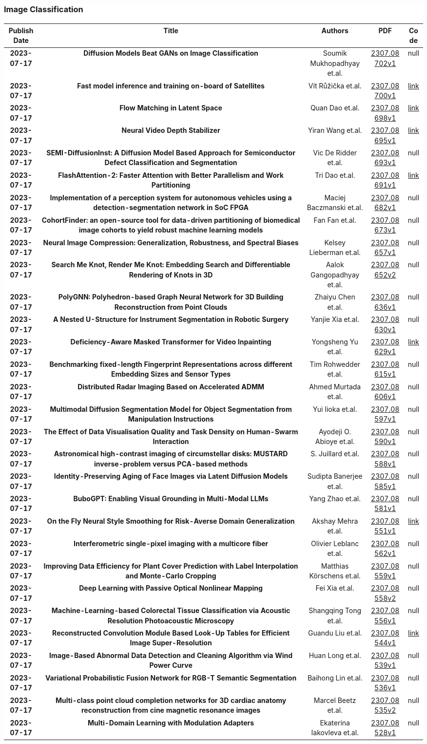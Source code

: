 ### Image Classification
|Publish Date|Title|Authors|PDF|Code|
| :---: | :---: | :---: | :---: | :---: |
|**2023-07-17**|**Diffusion Models Beat GANs on Image Classification**|Soumik Mukhopadhyay et.al.|[2307.08702v1](http://arxiv.org/abs/2307.08702v1)|null|
|**2023-07-17**|**Fast model inference and training on-board of Satellites**|Vít Růžička et.al.|[2307.08700v1](http://arxiv.org/abs/2307.08700v1)|[link](https://github.com/previtus/ravaen-unibap-dorbit)|
|**2023-07-17**|**Flow Matching in Latent Space**|Quan Dao et.al.|[2307.08698v1](http://arxiv.org/abs/2307.08698v1)|[link](https://github.com/vinairesearch/lfm)|
|**2023-07-17**|**Neural Video Depth Stabilizer**|Yiran Wang et.al.|[2307.08695v1](http://arxiv.org/abs/2307.08695v1)|[link](https://github.com/raymondwang987/nvds)|
|**2023-07-17**|**SEMI-DiffusionInst: A Diffusion Model Based Approach for Semiconductor Defect Classification and Segmentation**|Vic De Ridder et.al.|[2307.08693v1](http://arxiv.org/abs/2307.08693v1)|null|
|**2023-07-17**|**FlashAttention-2: Faster Attention with Better Parallelism and Work Partitioning**|Tri Dao et.al.|[2307.08691v1](http://arxiv.org/abs/2307.08691v1)|[link](https://github.com/dao-ailab/flash-attention)|
|**2023-07-17**|**Implementation of a perception system for autonomous vehicles using a detection-segmentation network in SoC FPGA**|Maciej Baczmanski et.al.|[2307.08682v1](http://arxiv.org/abs/2307.08682v1)|null|
|**2023-07-17**|**CohortFinder: an open-source tool for data-driven partitioning of biomedical image cohorts to yield robust machine learning models**|Fan Fan et.al.|[2307.08673v1](http://arxiv.org/abs/2307.08673v1)|null|
|**2023-07-17**|**Neural Image Compression: Generalization, Robustness, and Spectral Biases**|Kelsey Lieberman et.al.|[2307.08657v1](http://arxiv.org/abs/2307.08657v1)|null|
|**2023-07-17**|**Search Me Knot, Render Me Knot: Embedding Search and Differentiable Rendering of Knots in 3D**|Aalok Gangopadhyay et.al.|[2307.08652v2](http://arxiv.org/abs/2307.08652v2)|null|
|**2023-07-17**|**PolyGNN: Polyhedron-based Graph Neural Network for 3D Building Reconstruction from Point Clouds**|Zhaiyu Chen et.al.|[2307.08636v1](http://arxiv.org/abs/2307.08636v1)|null|
|**2023-07-17**|**A Nested U-Structure for Instrument Segmentation in Robotic Surgery**|Yanjie Xia et.al.|[2307.08630v1](http://arxiv.org/abs/2307.08630v1)|null|
|**2023-07-17**|**Deficiency-Aware Masked Transformer for Video Inpainting**|Yongsheng Yu et.al.|[2307.08629v1](http://arxiv.org/abs/2307.08629v1)|[link](https://github.com/yeates/dmt)|
|**2023-07-17**|**Benchmarking fixed-length Fingerprint Representations across different Embedding Sizes and Sensor Types**|Tim Rohwedder et.al.|[2307.08615v1](http://arxiv.org/abs/2307.08615v1)|null|
|**2023-07-17**|**Distributed Radar Imaging Based on Accelerated ADMM**|Ahmed Murtada et.al.|[2307.08606v1](http://arxiv.org/abs/2307.08606v1)|null|
|**2023-07-17**|**Multimodal Diffusion Segmentation Model for Object Segmentation from Manipulation Instructions**|Yui Iioka et.al.|[2307.08597v1](http://arxiv.org/abs/2307.08597v1)|null|
|**2023-07-17**|**The Effect of Data Visualisation Quality and Task Density on Human-Swarm Interaction**|Ayodeji O. Abioye et.al.|[2307.08590v1](http://arxiv.org/abs/2307.08590v1)|null|
|**2023-07-17**|**Astronomical high-contrast imaging of circumstellar disks: MUSTARD inverse-problem versus PCA-based methods**|S. Juillard et.al.|[2307.08588v1](http://arxiv.org/abs/2307.08588v1)|null|
|**2023-07-17**|**Identity-Preserving Aging of Face Images via Latent Diffusion Models**|Sudipta Banerjee et.al.|[2307.08585v1](http://arxiv.org/abs/2307.08585v1)|null|
|**2023-07-17**|**BuboGPT: Enabling Visual Grounding in Multi-Modal LLMs**|Yang Zhao et.al.|[2307.08581v1](http://arxiv.org/abs/2307.08581v1)|null|
|**2023-07-17**|**On the Fly Neural Style Smoothing for Risk-Averse Domain Generalization**|Akshay Mehra et.al.|[2307.08551v1](http://arxiv.org/abs/2307.08551v1)|[link](https://github.com/akshaymehra24/riskaversedg)|
|**2023-07-17**|**Interferometric single-pixel imaging with a multicore fiber**|Olivier Leblanc et.al.|[2307.08562v1](http://arxiv.org/abs/2307.08562v1)|null|
|**2023-07-17**|**Improving Data Efficiency for Plant Cover Prediction with Label Interpolation and Monte-Carlo Cropping**|Matthias Körschens et.al.|[2307.08559v1](http://arxiv.org/abs/2307.08559v1)|null|
|**2023-07-17**|**Deep Learning with Passive Optical Nonlinear Mapping**|Fei Xia et.al.|[2307.08558v2](http://arxiv.org/abs/2307.08558v2)|null|
|**2023-07-17**|**Machine-Learning-based Colorectal Tissue Classification via Acoustic Resolution Photoacoustic Microscopy**|Shangqing Tong et.al.|[2307.08556v1](http://arxiv.org/abs/2307.08556v1)|null|
|**2023-07-17**|**Reconstructed Convolution Module Based Look-Up Tables for Efficient Image Super-Resolution**|Guandu Liu et.al.|[2307.08544v1](http://arxiv.org/abs/2307.08544v1)|[link](https://github.com/liuguandu/rc-lut)|
|**2023-07-17**|**Image-Based Abnormal Data Detection and Cleaning Algorithm via Wind Power Curve**|Huan Long et.al.|[2307.08539v1](http://arxiv.org/abs/2307.08539v1)|null|
|**2023-07-17**|**Variational Probabilistic Fusion Network for RGB-T Semantic Segmentation**|Baihong Lin et.al.|[2307.08536v1](http://arxiv.org/abs/2307.08536v1)|null|
|**2023-07-17**|**Multi-class point cloud completion networks for 3D cardiac anatomy reconstruction from cine magnetic resonance images**|Marcel Beetz et.al.|[2307.08535v2](http://arxiv.org/abs/2307.08535v2)|null|
|**2023-07-17**|**Multi-Domain Learning with Modulation Adapters**|Ekaterina Iakovleva et.al.|[2307.08528v1](http://arxiv.org/abs/2307.08528v1)|null|
